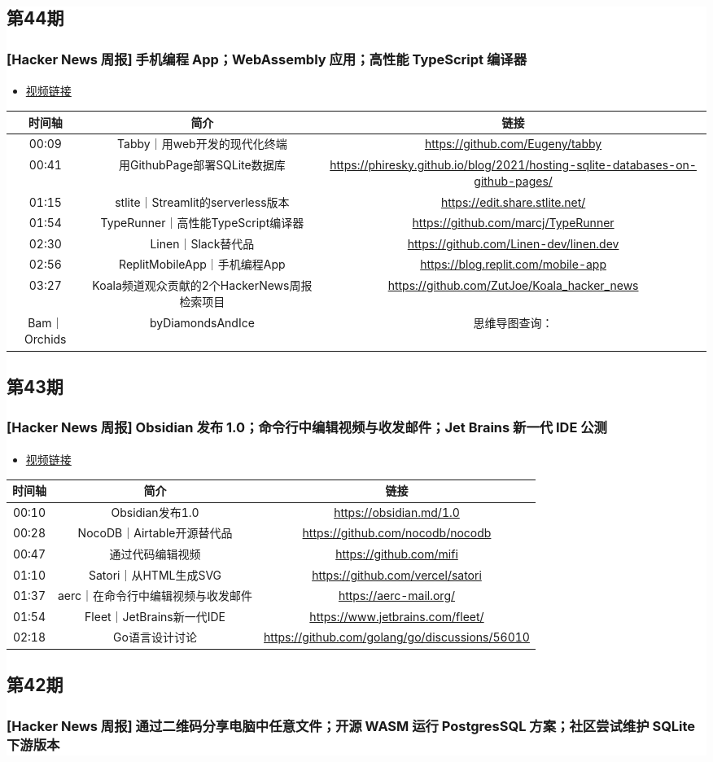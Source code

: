 
## 第44期 

### [Hacker News 周报] 手机编程 App；WebAssembly 应用；高性能 TypeScript 编译器 

- [视频链接](https://www.bilibili.com/video/av816812753) 

|时间轴|简介|链接|
|:--:|:--:|:--:|
|00:09|Tabby｜用web开发的现代化终端|https://github.com/Eugeny/tabby |
|00:41|用GithubPage部署SQLite数据库|https://phiresky.github.io/blog/2021/hosting-sqlite-databases-on-github-pages/ |
|01:15|stlite｜Streamlit的serverless版本|https://edit.share.stlite.net/ |
|01:54|TypeRunner｜高性能TypeScript编译器|https://github.com/marcj/TypeRunner |
|02:30|Linen｜Slack替代品|https://github.com/Linen-dev/linen.dev |
|02:56|ReplitMobileApp｜手机编程App|https://blog.replit.com/mobile-app |
|03:27|Koala频道观众贡献的2个HackerNews周报检索项目|https://github.com/ZutJoe/Koala_hacker_news |
|Bam｜Orchids|byDiamondsAndIce|思维导图查询：|


## 第43期 

### [Hacker News 周报] Obsidian 发布 1.0；命令行中编辑视频与收发邮件；Jet Brains 新一代 IDE 公测 

- [视频链接](https://www.bilibili.com/video/av261620356) 

|时间轴|简介|链接|
|:--:|:--:|:--:|
|00:10|Obsidian发布1.0|https://obsidian.md/1.0 |
|00:28|NocoDB｜Airtable开源替代品|https://github.com/nocodb/nocodb |
|00:47|通过代码编辑视频|https://github.com/mifi |
|01:10|Satori｜从HTML生成SVG|https://github.com/vercel/satori |
|01:37|aerc｜在命令行中编辑视频与收发邮件|https://aerc-mail.org/ |
|01:54|Fleet｜JetBrains新一代IDE|https://www.jetbrains.com/fleet/ |
|02:18|Go语言设计讨论|https://github.com/golang/go/discussions/56010|


## 第42期 

### [Hacker News 周报] 通过二维码分享电脑中任意文件；开源 WASM 运行 PostgresSQL 方案；社区尝试维护 SQLite 下游版本 
